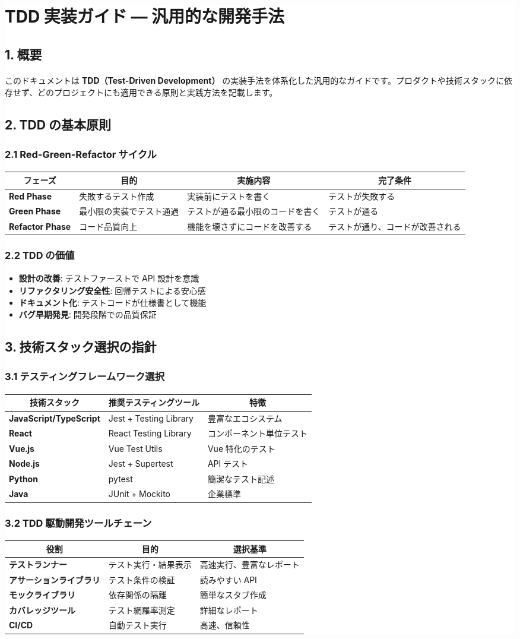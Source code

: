 # TDD 実装ガイド — 汎用的な開発手法

## 1. 概要

このドキュメントは **TDD（Test-Driven Development）** の実装手法を体系化した汎用的なガイドです。プロダクトや技術スタックに依存せず、どのプロジェクトにも適用できる原則と実践方法を記載します。

## 2. TDD の基本原則

### 2.1 Red-Green-Refactor サイクル

| フェーズ           | 目的                     | 実施内容                         | 完了条件                         |
| ------------------ | ------------------------ | -------------------------------- | -------------------------------- |
| **Red Phase**      | 失敗するテスト作成       | 実装前にテストを書く             | テストが失敗する                 |
| **Green Phase**    | 最小限の実装でテスト通過 | テストが通る最小限のコードを書く | テストが通る                     |
| **Refactor Phase** | コード品質向上           | 機能を壊さずにコードを改善する   | テストが通り、コードが改善される |

### 2.2 TDD の価値

- **設計の改善**: テストファーストで API 設計を意識
- **リファクタリング安全性**: 回帰テストによる安心感
- **ドキュメント化**: テストコードが仕様書として機能
- **バグ早期発見**: 開発段階での品質保証

## 3. 技術スタック選択の指針

### 3.1 テスティングフレームワーク選択

| 技術スタック              | 推奨テスティングツール | 特徴                     |
| ------------------------- | ---------------------- | ------------------------ |
| **JavaScript/TypeScript** | Jest + Testing Library | 豊富なエコシステム       |
| **React**                 | React Testing Library  | コンポーネント単位テスト |
| **Vue.js**                | Vue Test Utils         | Vue 特化のテスト         |
| **Node.js**               | Jest + Supertest       | API テスト               |
| **Python**                | pytest                 | 簡潔なテスト記述         |
| **Java**                  | JUnit + Mockito        | 企業標準                 |

### 3.2 TDD 駆動開発ツールチェーン

| 役割                       | 目的                 | 選択基準                 |
| -------------------------- | -------------------- | ------------------------ |
| **テストランナー**         | テスト実行・結果表示 | 高速実行、豊富なレポート |
| **アサーションライブラリ** | テスト条件の検証     | 読みやすい API           |
| **モックライブラリ**       | 依存関係の隔離       | 簡単なスタブ作成         |
| **カバレッジツール**       | テスト網羅率測定     | 詳細なレポート           |
| **CI/CD**                  | 自動テスト実行       | 高速、信頼性             |
